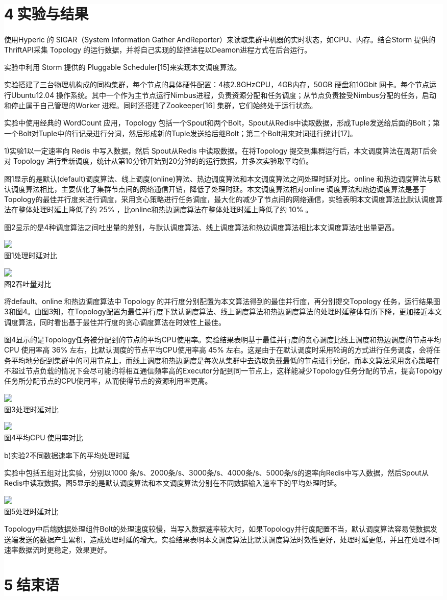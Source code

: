 # 4 实验与结果

使用Hyperic 的 SIGAR（System Information Gather AndReporter）来读取集群中机器的实时状态，如CPU、内存。结合Storm 提供的ThriftAPI采集 Topology 的运行数据，并将自己实现的监控进程以Deamon进程方式在后台运行。

实验中利用 Storm 提供的 Pluggable Scheduler[15]来实现本文调度算法。

实验搭建了三台物理机构成的同构集群，每个节点的具体硬件配置：4核2.8GHzCPU，4GB内存，50GB 硬盘和10Gbit 网卡。每个节点运行Ubuntu12.04 操作系统。其中一个作为主节点运行Nimbus进程，负责资源分配和任务调度；从节点负责接受Nimbus分配的任务，启动和停止属于自己管理的Worker 进程。同时还搭建了Zookeeper[16] 集群，它们始终处于运行状态。

实验中使用经典的 WordCount 应用，Topology 包括一个Spout和两个Bolt，Spout从Redis中读取数据，形成Tuple发送给后面的Bolt；第一个Bolt对Tuple中的行记录进行分词，然后形成新的Tuple发送给后继Bolt；第二个Bolt用来对词进行统计[17]。

1)实验1以一定速率向 Redis 中写入数据，然后 Spout从Redis 中读取数据。在将Topology 提交到集群运行后，本文调度算法在周期T后会对 Topology 进行重新调度，统计从第10分钟开始到20分钟的的运行数据，并多次实验取平均值。

图1显示的是默认(default)调度算法、线上调度(online)算法、热边调度算法和本文调度算法之间处理时延对比。online 和热边调度算法与默认调度算法相比，主要优化了集群节点间的网络通信开销，降低了处理时延。本文调度算法相对online 调度算法和热边调度算法是基于Topology的最佳并行度来进行调度，采用贪心策略进行任务调度，最大化的减少了节点间的网络通信，实验表明本文调度算法比默认调度算法在整体处理时延上降低了约 $2 5 \%$ ，比online和热边调度算法在整体处理时延上降低了约 $10 \%$ 。

图2显示的是4种调度算法之间吐出量的差别，与默认调度算法、线上调度算法和热边调度算法相比本文调度算法吐出量更高。

![](images/585d5dbf118cd99245053103405a1de899314498b7c71251597826eec9fc426e.jpg)  
图1处理时延对比

![](images/b8d444b930dbd73966fb7c0cca2696ace85ceb8ef565519a8b057058d43ab2ba.jpg)  
图2吞吐量对比

将default、online 和热边调度算法中 Topology 的并行度分别配置为本文算法得到的最佳并行度，再分别提交Topology 任务，运行结果图3和图4。由图3知，在Topology配置为最佳并行度下默认调度算法、线上调度算法和热边调度算法的处理时延整体有所下降，更加接近本文调度算法，同时看出基于最佳并行度的贪心调度算法在时效性上最佳。

图4显示的是Topology任务被分配到的节点的平均CPU使用率。实验结果表明基于最佳并行度的贪心调度比线上调度和热边调度的节点平均CPU 使用率高 $3 6 \%$ 左右，比默认调度的节点平均CPU使用率高 $45 \%$ 左右。这是由于在默认调度时采用轮询的方式进行任务调度，会将任务平均地分配到集群中的可用节点上，而线上调度和热边调度是每次从集群中去选取负载最低的节点进行分配，而本文算法采用贪心策略在不超过节点负载的情况下会尽可能的将相互通信频率高的Executor分配到同一节点上，这样能减少Topology任务分配的节点，提高Topolgy任务所分配节点的CPU使用率，从而使得节点的资源利用率更高。

![](images/035fca38f177036a43faeddd290ba2a8b5891cab9f252d348cbbd8a68b744dc9.jpg)  
图3处理时延对比

![](images/cfc53a1f748bc250309996208676803ad226f53a30e4ca066dd42fef70b5883b.jpg)  
图4平均CPU 使用率对比

b)实验2不同数据速率下的平均处理时延

实验中包括五组对比实验，分别以1000 条/s、2000条/s、3000条/s、4000条/s、5000条/s的速率向Redis中写入数据，然后Spout从Redis中读取数据。图5显示的是默认调度算法和本文调度算法分别在不同数据输入速率下的平均处理时延。

![](images/a26eb03ad1265485340da88db332164e89e0b130f8e5102ed13308c9f6d84fd5.jpg)  
图5处理时延对比

Topology中后端数据处理组件Bolt的处理速度较慢，当写入数据速率较大时，如果Topology并行度配置不当，默认调度算法容易使数据发送端发送的数据产生累积，造成处理时延的增大。实验结果表明本文调度算法比默认调度算法时效性更好，处理时延更低，并且在处理不同速率数据流时更稳定，效果更好。

# 5 结束语
